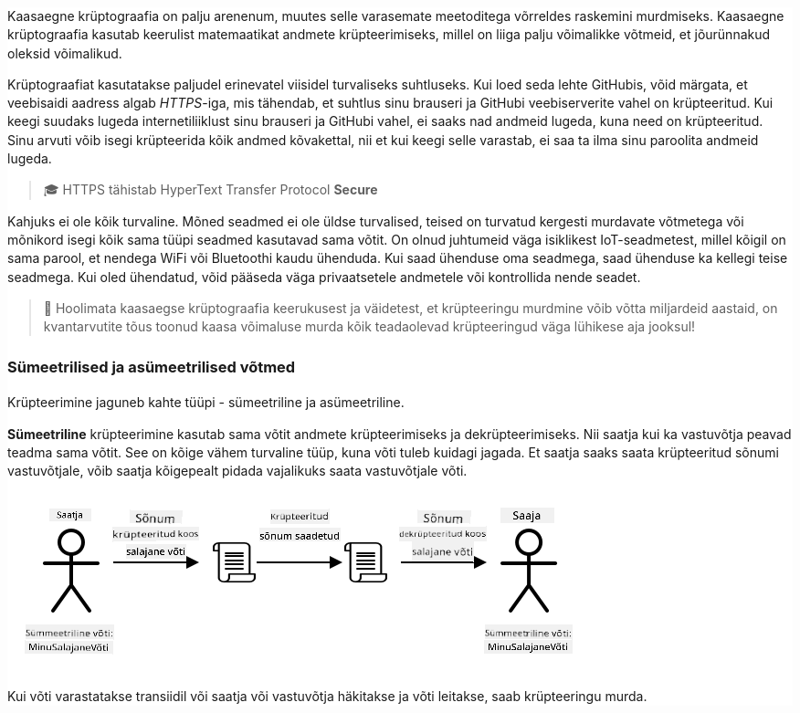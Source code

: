 Kaasaegne krüptograafia on palju arenenum, muutes selle varasemate meetoditega võrreldes raskemini murdmiseks. Kaasaegne krüptograafia kasutab keerulist matemaatikat andmete krüpteerimiseks, millel on liiga palju võimalikke võtmeid, et jõurünnakud oleksid võimalikud.

Krüptograafiat kasutatakse paljudel erinevatel viisidel turvaliseks suhtluseks. Kui loed seda lehte GitHubis, võid märgata, et veebisaidi aadress algab *HTTPS*-iga, mis tähendab, et suhtlus sinu brauseri ja GitHubi veebiserverite vahel on krüpteeritud. Kui keegi suudaks lugeda internetiliiklust sinu brauseri ja GitHubi vahel, ei saaks nad andmeid lugeda, kuna need on krüpteeritud. Sinu arvuti võib isegi krüpteerida kõik andmed kõvakettal, nii et kui keegi selle varastab, ei saa ta ilma sinu paroolita andmeid lugeda.

> 🎓 HTTPS tähistab HyperText Transfer Protocol **Secure**

Kahjuks ei ole kõik turvaline. Mõned seadmed ei ole üldse turvalised, teised on turvatud kergesti murdavate võtmetega või mõnikord isegi kõik sama tüüpi seadmed kasutavad sama võtit. On olnud juhtumeid väga isiklikest IoT-seadmetest, millel kõigil on sama parool, et nendega WiFi või Bluetoothi kaudu ühenduda. Kui saad ühenduse oma seadmega, saad ühenduse ka kellegi teise seadmega. Kui oled ühendatud, võid pääseda väga privaatsetele andmetele või kontrollida nende seadet.

> 💁 Hoolimata kaasaegse krüptograafia keerukusest ja väidetest, et krüpteeringu murdmine võib võtta miljardeid aastaid, on kvantarvutite tõus toonud kaasa võimaluse murda kõik teadaolevad krüpteeringud väga lühikese aja jooksul!

### Sümeetrilised ja asümeetrilised võtmed

Krüpteerimine jaguneb kahte tüüpi - sümeetriline ja asümeetriline.

**Sümeetriline** krüpteerimine kasutab sama võtit andmete krüpteerimiseks ja dekrüpteerimiseks. Nii saatja kui ka vastuvõtja peavad teadma sama võtit. See on kõige vähem turvaline tüüp, kuna võti tuleb kuidagi jagada. Et saatja saaks saata krüpteeritud sõnumi vastuvõtjale, võib saatja kõigepealt pidada vajalikuks saata vastuvõtjale võti.

![Sümeetriline võtmekrüpteerimine kasutab sama võtit sõnumi krüpteerimiseks ja dekrüpteerimiseks](../../../../../translated_images/send-message-symmetric-key.a2e8ad0d495896ffcdf15d25bb4491c695a5cb851457b359fb0f0c89d67707c9.et.png)

Kui võti varastatakse transiidil või saatja või vastuvõtja häkitakse ja võti leitakse, saab krüpteeringu murda.
